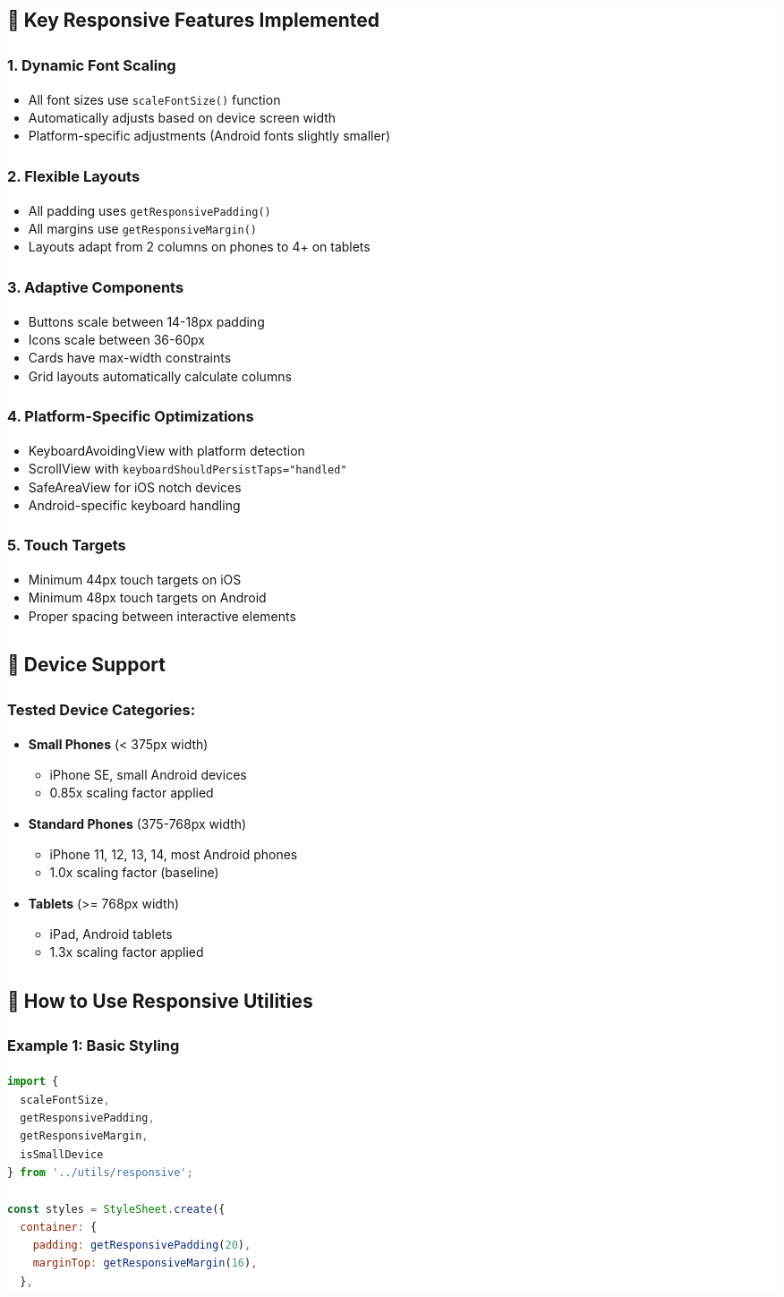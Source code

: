 ## 🎯 Key Responsive Features Implemented

### 1. **Dynamic Font Scaling**
- All font sizes use `scaleFontSize()` function
- Automatically adjusts based on device screen width
- Platform-specific adjustments (Android fonts slightly smaller)

### 2. **Flexible Layouts**
- All padding uses `getResponsivePadding()`
- All margins use `getResponsiveMargin()`
- Layouts adapt from 2 columns on phones to 4+ on tablets

### 3. **Adaptive Components**
- Buttons scale between 14-18px padding
- Icons scale between 36-60px
- Cards have max-width constraints
- Grid layouts automatically calculate columns

### 4. **Platform-Specific Optimizations**
- KeyboardAvoidingView with platform detection
- ScrollView with `keyboardShouldPersistTaps="handled"`
- SafeAreaView for iOS notch devices
- Android-specific keyboard handling

### 5. **Touch Targets**
- Minimum 44px touch targets on iOS
- Minimum 48px touch targets on Android
- Proper spacing between interactive elements

## 📱 Device Support

### Tested Device Categories:
- **Small Phones** (< 375px width)
  - iPhone SE, small Android devices
  - 0.85x scaling factor applied

- **Standard Phones** (375-768px width)
  - iPhone 11, 12, 13, 14, most Android phones
  - 1.0x scaling factor (baseline)

- **Tablets** (>= 768px width)
  - iPad, Android tablets
  - 1.3x scaling factor applied

## 🔧 How to Use Responsive Utilities

### Example 1: Basic Styling
```javascript
import { 
  scaleFontSize, 
  getResponsivePadding, 
  getResponsiveMargin,
  isSmallDevice 
} from '../utils/responsive';

const styles = StyleSheet.create({
  container: {
    padding: getResponsivePadding(20),
    marginTop: getResponsiveMargin(16),
  },
```